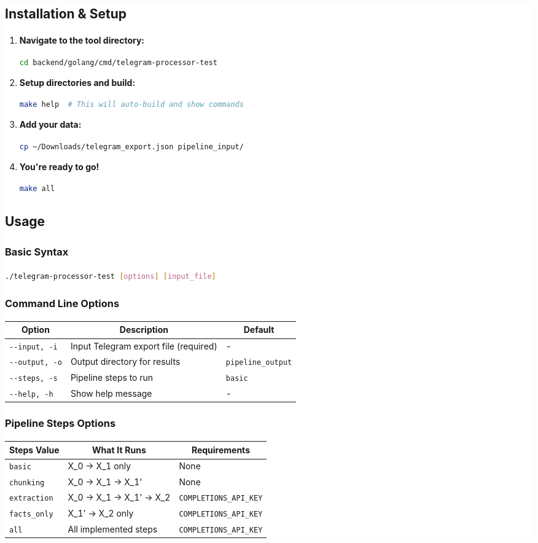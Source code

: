 ## Installation & Setup

1. **Navigate to the tool directory:**
   ```bash
   cd backend/golang/cmd/telegram-processor-test
   ```

2. **Setup directories and build:**
   ```bash
   make help  # This will auto-build and show commands
   ```

3. **Add your data:**
   ```bash
   cp ~/Downloads/telegram_export.json pipeline_input/
   ```

4. **You're ready to go!**
   ```bash
   make all
   ```

## Usage

### Basic Syntax
```bash
./telegram-processor-test [options] [input_file]
```

### Command Line Options

| Option | Description | Default |
|--------|-------------|---------|
| `--input, -i` | Input Telegram export file (required) | - |
| `--output, -o` | Output directory for results | `pipeline_output` |
| `--steps, -s` | Pipeline steps to run | `basic` |
| `--help, -h` | Show help message | - |

### Pipeline Steps Options

| Steps Value | What It Runs | Requirements |
|-------------|--------------|--------------|
| `basic` | X_0 → X_1 only | None |
| `chunking` | X_0 → X_1 → X_1' | None |
| `extraction` | X_0 → X_1 → X_1' → X_2 | `COMPLETIONS_API_KEY` |
| `facts_only` | X_1' → X_2 only | `COMPLETIONS_API_KEY` |
| `all` | All implemented steps | `COMPLETIONS_API_KEY` |
